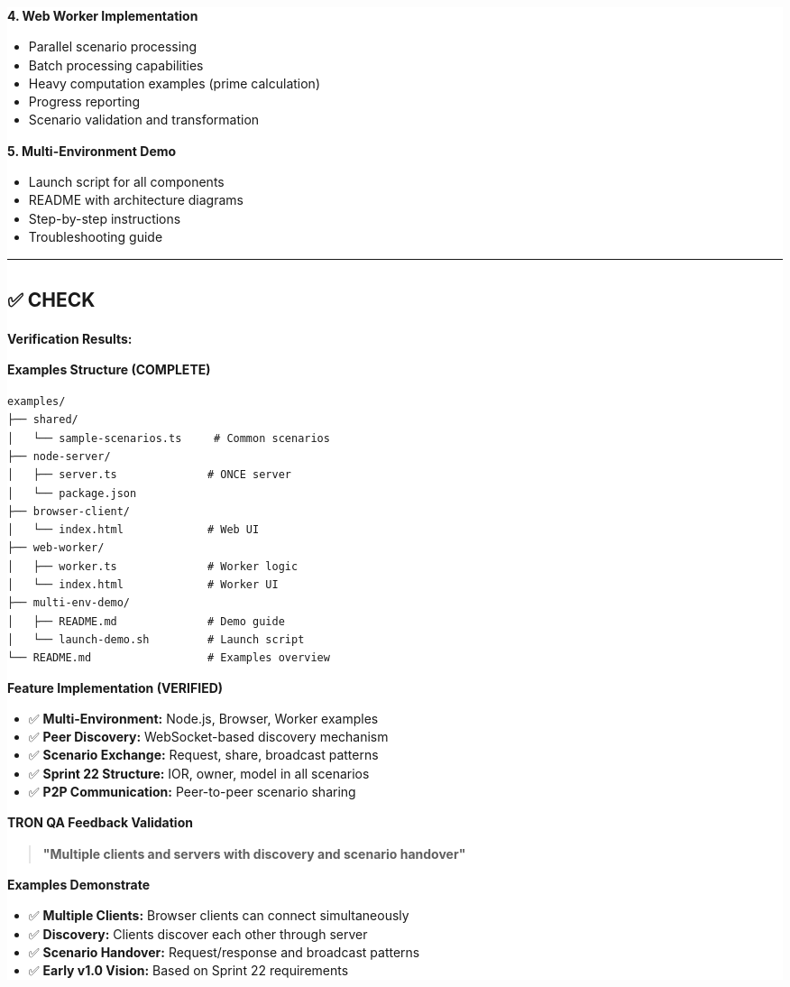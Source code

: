 **4. Web Worker Implementation**
- Parallel scenario processing
- Batch processing capabilities
- Heavy computation examples (prime calculation)
- Progress reporting
- Scenario validation and transformation

**5. Multi-Environment Demo**
- Launch script for all components
- README with architecture diagrams
- Step-by-step instructions
- Troubleshooting guide

---

## **✅ CHECK**

**Verification Results:**

**Examples Structure (COMPLETE)**
```
examples/
├── shared/
│   └── sample-scenarios.ts     # Common scenarios
├── node-server/
│   ├── server.ts              # ONCE server
│   └── package.json
├── browser-client/
│   └── index.html             # Web UI
├── web-worker/
│   ├── worker.ts              # Worker logic
│   └── index.html             # Worker UI
├── multi-env-demo/
│   ├── README.md              # Demo guide
│   └── launch-demo.sh         # Launch script
└── README.md                  # Examples overview
```

**Feature Implementation (VERIFIED)**
- ✅ **Multi-Environment:** Node.js, Browser, Worker examples
- ✅ **Peer Discovery:** WebSocket-based discovery mechanism
- ✅ **Scenario Exchange:** Request, share, broadcast patterns
- ✅ **Sprint 22 Structure:** IOR, owner, model in all scenarios
- ✅ **P2P Communication:** Peer-to-peer scenario sharing

**TRON QA Feedback Validation**
> **"Multiple clients and servers with discovery and scenario handover"**

**Examples Demonstrate**
- ✅ **Multiple Clients:** Browser clients can connect simultaneously
- ✅ **Discovery:** Clients discover each other through server
- ✅ **Scenario Handover:** Request/response and broadcast patterns
- ✅ **Early v1.0 Vision:** Based on Sprint 22 requirements
